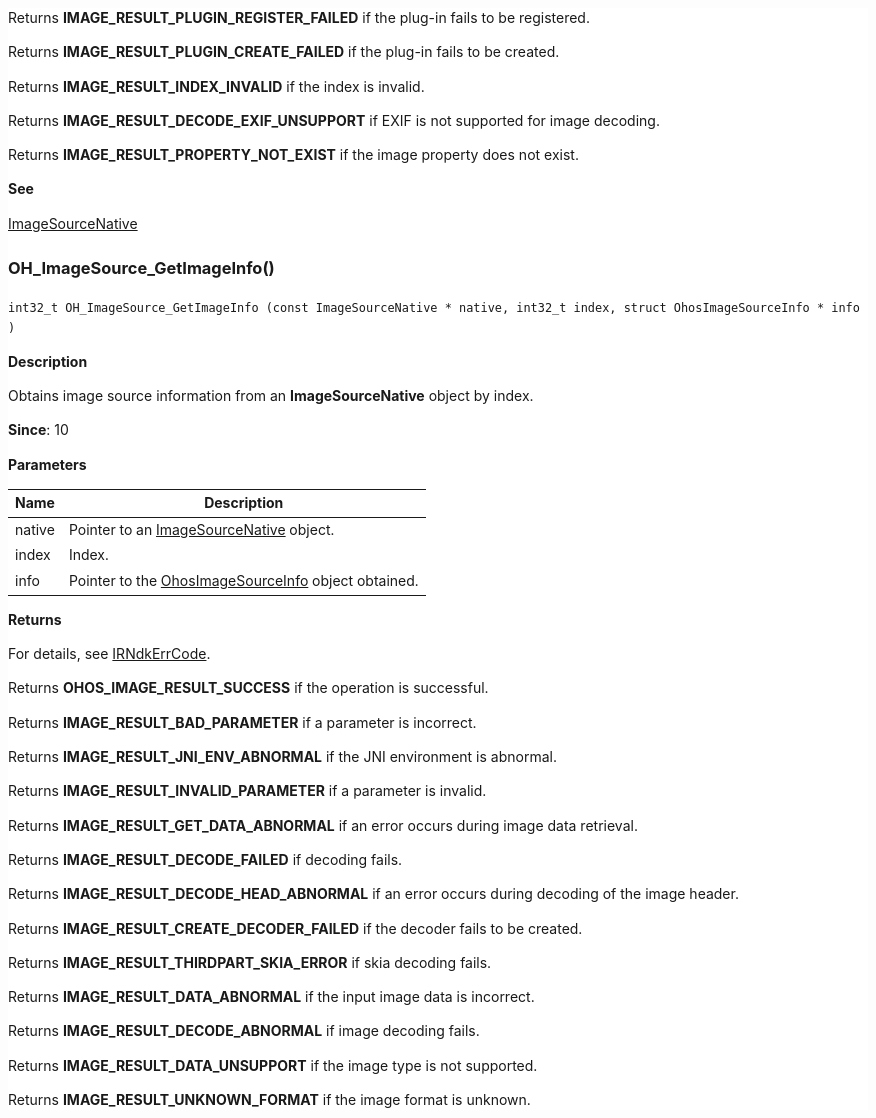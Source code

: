 Returns **IMAGE_RESULT_PLUGIN_REGISTER_FAILED** if the plug-in fails to be registered.

Returns **IMAGE_RESULT_PLUGIN_CREATE_FAILED** if the plug-in fails to be created.

Returns **IMAGE_RESULT_INDEX_INVALID** if the index is invalid.

Returns **IMAGE_RESULT_DECODE_EXIF_UNSUPPORT** if EXIF is not supported for image decoding.

Returns **IMAGE_RESULT_PROPERTY_NOT_EXIST** if the image property does not exist.

**See**

[ImageSourceNative](#imagesourcenative)


### OH_ImageSource_GetImageInfo()

```
int32_t OH_ImageSource_GetImageInfo (const ImageSourceNative * native, int32_t index, struct OhosImageSourceInfo * info )
```

**Description**

Obtains image source information from an **ImageSourceNative** object by index.

**Since**: 10

**Parameters**

| Name| Description| 
| -------- | -------- |
| native | Pointer to an [ImageSourceNative](#imagesourcenative) object. | 
| index | Index. | 
| info | Pointer to the [OhosImageSourceInfo](_ohos_image_source_info.md) object obtained. | 

**Returns**

For details, see [IRNdkErrCode](#irndkerrcode-1).

Returns **OHOS_IMAGE_RESULT_SUCCESS** if the operation is successful.

Returns **IMAGE_RESULT_BAD_PARAMETER** if a parameter is incorrect.

Returns **IMAGE_RESULT_JNI_ENV_ABNORMAL** if the JNI environment is abnormal.

Returns **IMAGE_RESULT_INVALID_PARAMETER** if a parameter is invalid.

Returns **IMAGE_RESULT_GET_DATA_ABNORMAL** if an error occurs during image data retrieval.

Returns **IMAGE_RESULT_DECODE_FAILED** if decoding fails.

Returns **IMAGE_RESULT_DECODE_HEAD_ABNORMAL** if an error occurs during decoding of the image header.

Returns **IMAGE_RESULT_CREATE_DECODER_FAILED** if the decoder fails to be created.

Returns **IMAGE_RESULT_THIRDPART_SKIA_ERROR** if skia decoding fails.

Returns **IMAGE_RESULT_DATA_ABNORMAL** if the input image data is incorrect.

Returns **IMAGE_RESULT_DECODE_ABNORMAL** if image decoding fails.

Returns **IMAGE_RESULT_DATA_UNSUPPORT** if the image type is not supported.

Returns **IMAGE_RESULT_UNKNOWN_FORMAT** if the image format is unknown.

